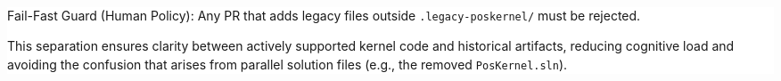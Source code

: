 Fail-Fast Guard (Human Policy): Any PR that adds legacy files outside `.legacy-poskernel/` must be rejected.

This separation ensures clarity between actively supported kernel code and historical artifacts, reducing cognitive load and avoiding the confusion that arises from parallel solution files (e.g., the removed `PosKernel.sln`).
